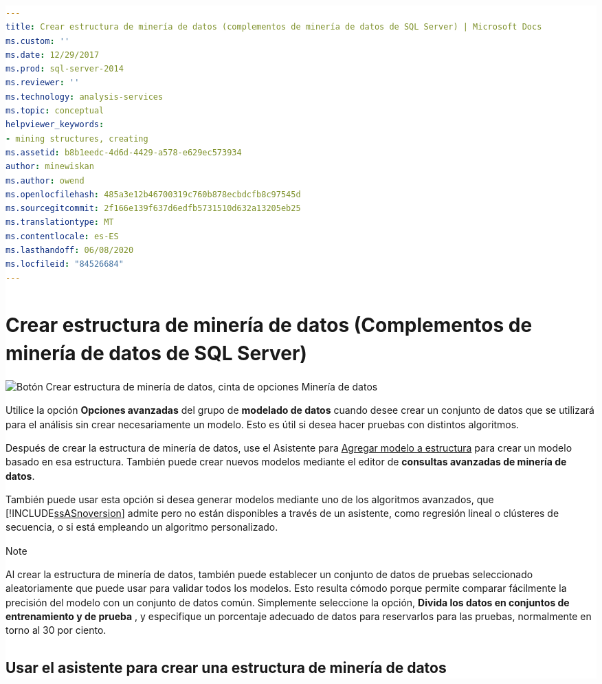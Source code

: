 ```yaml
---
title: Crear estructura de minería de datos (complementos de minería de datos de SQL Server) | Microsoft Docs
ms.custom: ''
ms.date: 12/29/2017
ms.prod: sql-server-2014
ms.reviewer: ''
ms.technology: analysis-services
ms.topic: conceptual
helpviewer_keywords:
- mining structures, creating
ms.assetid: b8b1eedc-4d6d-4429-a578-e629ec573934
author: minewiskan
ms.author: owend
ms.openlocfilehash: 485a3e12b46700319c760b878ecbdcfb8c97545d
ms.sourcegitcommit: 2f166e139f637d6edfb5731510d632a13205eb25
ms.translationtype: MT
ms.contentlocale: es-ES
ms.lasthandoff: 06/08/2020
ms.locfileid: "84526684"
---
```

# <a name="create-mining-structure-sql-server-data-mining-add-ins"></a>Crear estructura de minería de datos (Complementos de minería de datos de SQL Server)
  ![Botón Crear estructura de minería de datos, cinta de opciones Minería de datos](media/dmc-createstruct.gif "Botón Crear estructura de minería de datos, cinta de opciones Minería de datos")  
  
 Utilice la opción **Opciones avanzadas** del grupo de **modelado de datos** cuando desee crear un conjunto de datos que se utilizará para el análisis sin crear necesariamente un modelo. Esto es útil si desea hacer pruebas con distintos algoritmos.  
  
 Después de crear la estructura de minería de datos, use el Asistente para [Agregar modelo a estructura](add-model-to-structure-data-mining-add-ins-for-excel.md) para crear un modelo basado en esa estructura. También puede crear nuevos modelos mediante el editor de **consultas avanzadas de minería de datos**.  
  
 También puede usar esta opción si desea generar modelos mediante uno de los algoritmos avanzados, que [!INCLUDE[ssASnoversion](../includes/ssasnoversion-md.md)] admite pero no están disponibles a través de un asistente, como regresión lineal o clústeres de secuencia, o si está empleando un algoritmo personalizado.  
  
> [!NOTE]  
>  Al crear la estructura de minería de datos, también puede establecer un conjunto de datos de pruebas seleccionado aleatoriamente que puede usar para validar todos los modelos. Esto resulta cómodo porque permite comparar fácilmente la precisión del modelo con un conjunto de datos común. Simplemente seleccione la opción, **Divida los datos en conjuntos de entrenamiento y de prueba** , y especifique un porcentaje adecuado de datos para reservarlos para las pruebas, normalmente en torno al 30 por ciento.  
  
## <a name="use-the-wizard-to-create-a-mining-structure"></a>Usar el asistente para crear una estructura de minería de datos  
  